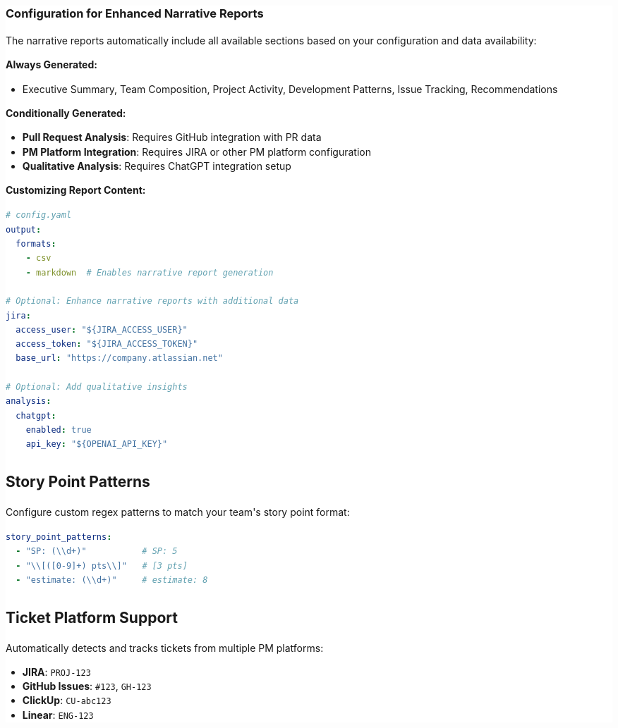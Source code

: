 ### Configuration for Enhanced Narrative Reports

The narrative reports automatically include all available sections based on your configuration and data availability:

**Always Generated:**
- Executive Summary, Team Composition, Project Activity, Development Patterns, Issue Tracking, Recommendations

**Conditionally Generated:**
- **Pull Request Analysis**: Requires GitHub integration with PR data
- **PM Platform Integration**: Requires JIRA or other PM platform configuration
- **Qualitative Analysis**: Requires ChatGPT integration setup

**Customizing Report Content:**
```yaml
# config.yaml
output:
  formats:
    - csv
    - markdown  # Enables narrative report generation
  
# Optional: Enhance narrative reports with additional data
jira:
  access_user: "${JIRA_ACCESS_USER}"
  access_token: "${JIRA_ACCESS_TOKEN}"
  base_url: "https://company.atlassian.net"

# Optional: Add qualitative insights
analysis:
  chatgpt:
    enabled: true
    api_key: "${OPENAI_API_KEY}"
```

## Story Point Patterns

Configure custom regex patterns to match your team's story point format:

```yaml
story_point_patterns:
  - "SP: (\\d+)"           # SP: 5
  - "\\[([0-9]+) pts\\]"   # [3 pts]
  - "estimate: (\\d+)"     # estimate: 8
```

## Ticket Platform Support

Automatically detects and tracks tickets from multiple PM platforms:
- **JIRA**: `PROJ-123`
- **GitHub Issues**: `#123`, `GH-123`
- **ClickUp**: `CU-abc123`
- **Linear**: `ENG-123`
